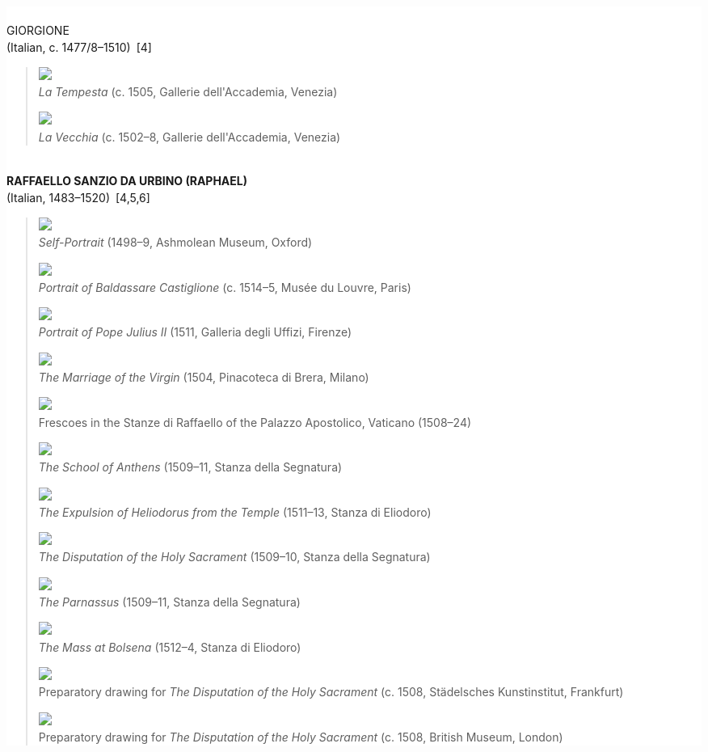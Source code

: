 
<br> GIORGIONE
<br>(Italian, c. 1477/8–1510)&ensp;[4] <br>
>
>![](https://upload.wikimedia.org/wikipedia/commons/thumb/4/45/Accademia_-_La_tempesta_-_Giorgione.jpg/1200px-Accademia_-_La_tempesta_-_Giorgione.jpg)<br>
>_La Tempesta_ (c. 1505, Gallerie dell'Accademia, Venezia)
>
>![](https://upload.wikimedia.org/wikipedia/commons/thumb/0/0d/Col_tempo_by_Giorgione.jpg/880px-Col_tempo_by_Giorgione.jpg)<br>
>_La Vecchia_ (c. 1502–8, Gallerie dell'Accademia, Venezia)


<br> **RAFFAELLO SANZIO DA URBINO (RAPHAEL)**
<br>(Italian, 1483–1520)&ensp;[4,5,6] <br>
>
>![](https://collections.ashmolean.org/media/ashmole6_collection/w800/Collections/Single_Objects/WA/WA_1846/WA_1846_0000/WA_1846_158-a-L.jpg)<br>
>_Self-Portrait_ (1498–9, Ashmolean Museum, Oxford) <br>
>
>![](https://upload.wikimedia.org/wikipedia/commons/thumb/9/94/Baldassare_Castiglione%2C_by_Raffaello_Sanzio%2C_from_C2RMF_retouched.jpg/823px-Baldassare_Castiglione%2C_by_Raffaello_Sanzio%2C_from_C2RMF_retouched.jpg)<br>
>_Portrait of Baldassare Castiglione_ (c. 1514–5, Musée du Louvre, Paris)
>
>![](https://upload.wikimedia.org/wikipedia/commons/e/e2/Raffaello_Sanzio_-_Portrait_of_Julius_II_-_WGA18799.jpg)<br>
>_Portrait of Pope Julius II_ (1511, Galleria degli Uffizi, Firenze) <br>
>
>![](https://upload.wikimedia.org/wikipedia/commons/0/06/Raffaello_-_Spozalizio_-_Web_Gallery_of_Art.jpg)<br>
>_The Marriage of the Virgin_ (1504, Pinacoteca di Brera, Milano)
>
>![](https://upload.wikimedia.org/wikipedia/commons/a/a8/Raffael_Stanza_della_Segnatura.jpg)<br>
>Frescoes in the Stanze di Raffaello of the Palazzo Apostolico, Vaticano (1508–24) 
>
>![](https://upload.wikimedia.org/wikipedia/commons/thumb/4/49/%22The_School_of_Athens%22_by_Raffaello_Sanzio_da_Urbino.jpg/1280px-%22The_School_of_Athens%22_by_Raffaello_Sanzio_da_Urbino.jpg)<br>
>_The School of Anthens_ (1509–11, Stanza della Segnatura)
>
>![](https://upload.wikimedia.org/wikipedia/commons/thumb/f/f2/Raphael_-_The_Expulsion_of_Heliodorus_from_the_Temple.jpg/1280px-Raphael_-_The_Expulsion_of_Heliodorus_from_the_Temple.jpg)<br>
>_The Expulsion of Heliodorus from the Temple_ (1511–13, Stanza di Eliodoro)
>
>![](https://upload.wikimedia.org/wikipedia/commons/thumb/b/b2/A_disputa_do_Sacramento.jpg/1024px-A_disputa_do_Sacramento.jpg)<br>
>_The Disputation of the Holy Sacrament_ (1509–10, Stanza della Segnatura)
>
>![](https://upload.wikimedia.org/wikipedia/commons/thumb/6/64/Raffael_072.jpg/1024px-Raffael_072.jpg)<br>
>_The Parnassus_ (1509–11, Stanza della Segnatura)
>
>![](https://upload.wikimedia.org/wikipedia/commons/f/f9/Massatbolsena.jpg)<br>
>_The Mass at Bolsena_ (1512–4, Stanza di Eliodoro)
>
>![](https://discoveringdisegno.files.wordpress.com/2013/01/raffaello_sanzio_-_nude_garzone_study_for_the_disputa_-_wga18933.jpg)<br>
>Preparatory drawing for _The Disputation of the Holy Sacrament_ (c. 1508, Städelsches Kunstinstitut, Frankfurt) <br>
>
>![](https://discoveringdisegno.files.wordpress.com/2013/01/raphael_disputa_draw_11l.jpg)<br>
>Preparatory drawing for _The Disputation of the Holy Sacrament_ (c. 1508, British Museum, London) <br>
>